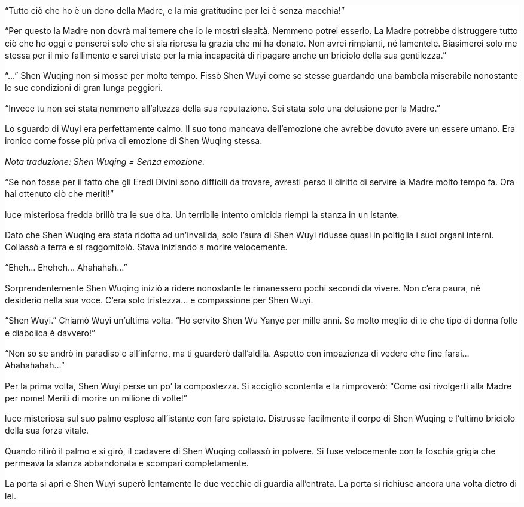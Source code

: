 
“Tutto ciò che ho è un dono della Madre, e la mia gratitudine per lei è senza macchia!”


“Per questo la Madre non dovrà mai temere che io le mostri slealtà. Nemmeno potrei esserlo. La Madre potrebbe distruggere tutto ciò che ho oggi e penserei solo che si sia ripresa la grazia che mi ha donato. Non avrei rimpianti, né lamentele. Biasimerei solo me stessa per il mio fallimento e sarei triste per la mia incapacità di ripagare anche un briciolo della sua gentilezza.”


“...” Shen Wuqing non si mosse per molto tempo. Fissò Shen Wuyi come se stesse guardando una bambola miserabile nonostante le sue condizioni di gran lunga peggiori.


“Invece tu non sei stata nemmeno all’altezza della sua reputazione. Sei stata solo una delusione per la Madre.”


Lo sguardo di Wuyi era perfettamente calmo. Il suo tono mancava dell’emozione che avrebbe dovuto avere un essere umano. Era ironico come fosse più priva di emozione di Shen Wuqing stessa.


<em>Nota traduzione: Shen Wuqing = Senza emozione.</em>


“Se non fosse per il fatto che gli Eredi Divini sono difficili da trovare, avresti perso il diritto di servire la Madre molto tempo fa. Ora hai ottenuto ciò che meriti!”


luce misteriosa fredda brillò tra le sue dita. Un terribile intento omicida riempì la stanza in un istante.


Dato che Shen Wuqing era stata ridotta ad un’invalida, solo l’aura di Shen Wuyi ridusse quasi in poltiglia i suoi organi interni. Collassò a terra e si raggomitolò. Stava iniziando a morire velocemente.


“Eheh… Eheheh… Ahahahah…”


Sorprendentemente Shen Wuqing iniziò a ridere nonostante le rimanessero pochi secondi da vivere. Non c’era paura, né desiderio nella sua voce. C’era solo tristezza… e compassione per Shen Wuyi.


“Shen Wuyi.” Chiamò Wuyi un’ultima volta. “Ho servito Shen Wu Yanye per mille anni. So molto meglio di te che tipo di donna folle e diabolica è davvero!”


“Non so se andrò in paradiso o all’inferno, ma ti guarderò dall’aldilà. Aspetto con impazienza di vedere che fine farai… Ahahahahah…”


Per la prima volta, Shen Wuyi perse un po’ la compostezza. Si accigliò scontenta e la rimproverò: “Come osi rivolgerti alla Madre per nome! Meriti di morire un milione di volte!”


luce misteriosa sul suo palmo esplose all’istante con fare spietato. Distrusse facilmente il corpo di Shen Wuqing e l’ultimo briciolo della sua forza vitale.


Quando ritirò il palmo e si girò, il cadavere di Shen Wuqing collassò in polvere. Si fuse velocemente con la foschia grigia che permeava la stanza abbandonata e scomparì completamente.


La porta si aprì e Shen Wuyi superò lentamente le due vecchie di guardia all’entrata. La porta si richiuse ancora una volta dietro di lei.
